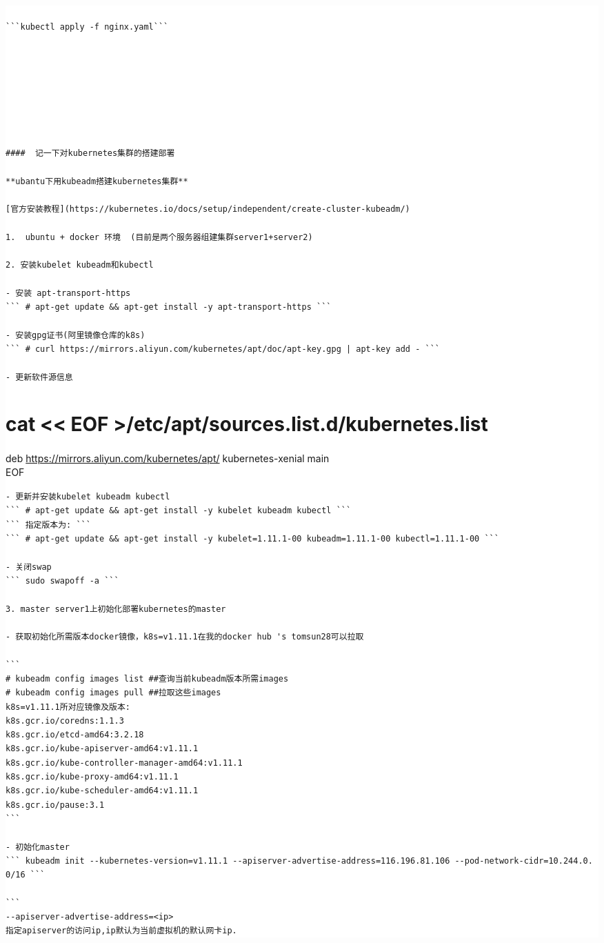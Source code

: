 ```

```kubectl apply -f nginx.yaml```








####  记一下对kubernetes集群的搭建部署  

**ubantu下用kubeadm搭建kubernetes集群**  

[官方安装教程](https://kubernetes.io/docs/setup/independent/create-cluster-kubeadm/)

1.  ubuntu + docker 环境  (目前是两个服务器组建集群server1+server2)

2. 安装kubelet kubeadm和kubectl  

- 安装 apt-transport-https  
``` # apt-get update && apt-get install -y apt-transport-https ```  

- 安装gpg证书(阿里镜像仓库的k8s)
``` # curl https://mirrors.aliyun.com/kubernetes/apt/doc/apt-key.gpg | apt-key add - ```  

- 更新软件源信息  
```` 
 # cat << EOF >/etc/apt/sources.list.d/kubernetes.list  
   deb https://mirrors.aliyun.com/kubernetes/apt/ kubernetes-xenial main  
   EOF 
````
- 更新并安装kubelet kubeadm kubectl  
``` # apt-get update && apt-get install -y kubelet kubeadm kubectl ```  
``` 指定版本为: ```  
``` # apt-get update && apt-get install -y kubelet=1.11.1-00 kubeadm=1.11.1-00 kubectl=1.11.1-00 ```    

- 关闭swap  
``` sudo swapoff -a ```

3. master server1上初始化部署kubernetes的master  

- 获取初始化所需版本docker镜像，k8s=v1.11.1在我的docker hub 's tomsun28可以拉取  

```
# kubeadm config images list ##查询当前kubeadm版本所需images
# kubeadm config images pull ##拉取这些images
k8s=v1.11.1所对应镜像及版本:
k8s.gcr.io/coredns:1.1.3
k8s.gcr.io/etcd-amd64:3.2.18
k8s.gcr.io/kube-apiserver-amd64:v1.11.1
k8s.gcr.io/kube-controller-manager-amd64:v1.11.1
k8s.gcr.io/kube-proxy-amd64:v1.11.1
k8s.gcr.io/kube-scheduler-amd64:v1.11.1
k8s.gcr.io/pause:3.1
```

- 初始化master  
``` kubeadm init --kubernetes-version=v1.11.1 --apiserver-advertise-address=116.196.81.106 --pod-network-cidr=10.244.0.0/16 ```  

```
--apiserver-advertise-address=<ip>
指定apiserver的访问ip,ip默认为当前虚拟机的默认网卡ip.
````